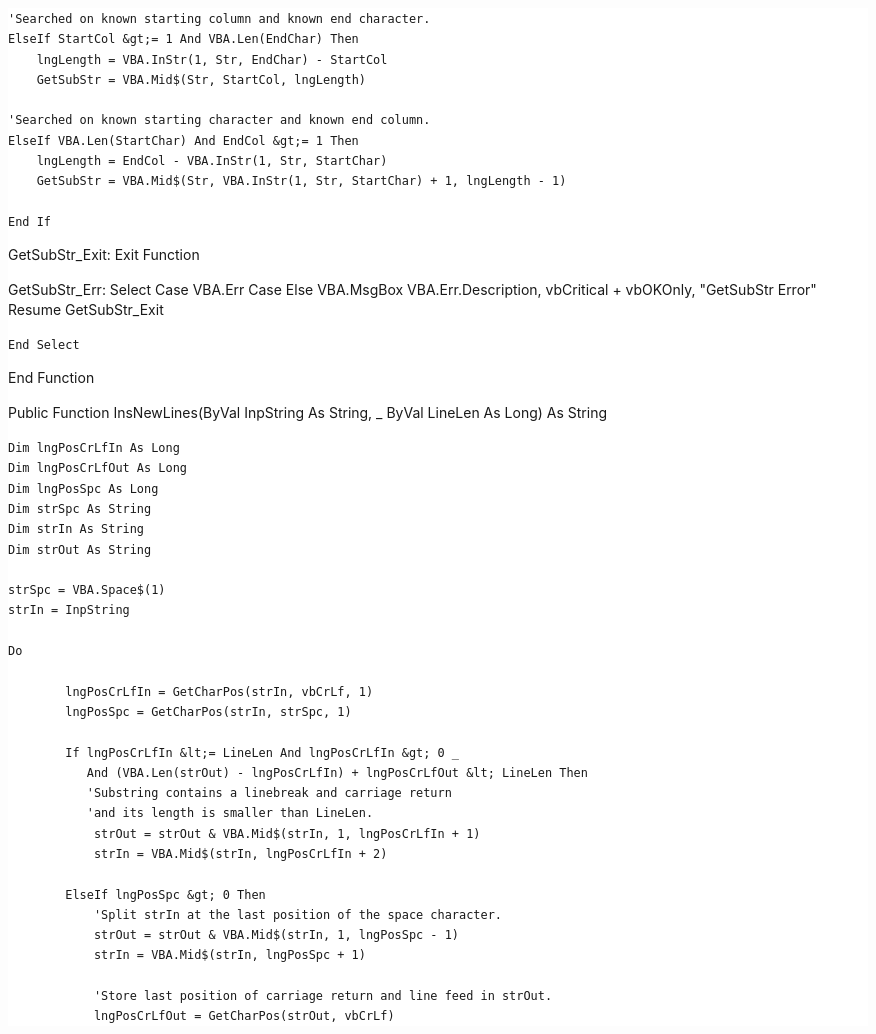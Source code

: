     'Searched on known starting column and known end character.
    ElseIf StartCol &gt;= 1 And VBA.Len(EndChar) Then
        lngLength = VBA.InStr(1, Str, EndChar) - StartCol
        GetSubStr = VBA.Mid$(Str, StartCol, lngLength)
        
    'Searched on known starting character and known end column.
    ElseIf VBA.Len(StartChar) And EndCol &gt;= 1 Then
        lngLength = EndCol - VBA.InStr(1, Str, StartChar)
        GetSubStr = VBA.Mid$(Str, VBA.InStr(1, Str, StartChar) + 1, lngLength - 1)
        
    End If
    
GetSubStr_Exit:
    Exit Function
    
GetSubStr_Err:
     Select Case VBA.Err
        Case Else
            VBA.MsgBox VBA.Err.Description, vbCritical + vbOKOnly, &quot;GetSubStr Error&quot;
            Resume GetSubStr_Exit

    End Select
   
End Function

Public Function InsNewLines(ByVal InpString As String, _
    ByVal LineLen As Long) As String
    
    Dim lngPosCrLfIn As Long
    Dim lngPosCrLfOut As Long
    Dim lngPosSpc As Long
    Dim strSpc As String
    Dim strIn As String
    Dim strOut As String
    
    strSpc = VBA.Space$(1)
    strIn = InpString
        
    Do
    
            lngPosCrLfIn = GetCharPos(strIn, vbCrLf, 1)
            lngPosSpc = GetCharPos(strIn, strSpc, 1)
            
            If lngPosCrLfIn &lt;= LineLen And lngPosCrLfIn &gt; 0 _
               And (VBA.Len(strOut) - lngPosCrLfIn) + lngPosCrLfOut &lt; LineLen Then
               'Substring contains a linebreak and carriage return
               'and its length is smaller than LineLen.
                strOut = strOut & VBA.Mid$(strIn, 1, lngPosCrLfIn + 1)
                strIn = VBA.Mid$(strIn, lngPosCrLfIn + 2)
                
            ElseIf lngPosSpc &gt; 0 Then
                'Split strIn at the last position of the space character.
                strOut = strOut & VBA.Mid$(strIn, 1, lngPosSpc - 1)
                strIn = VBA.Mid$(strIn, lngPosSpc + 1)
                
                'Store last position of carriage return and line feed in strOut.
                lngPosCrLfOut = GetCharPos(strOut, vbCrLf)
                